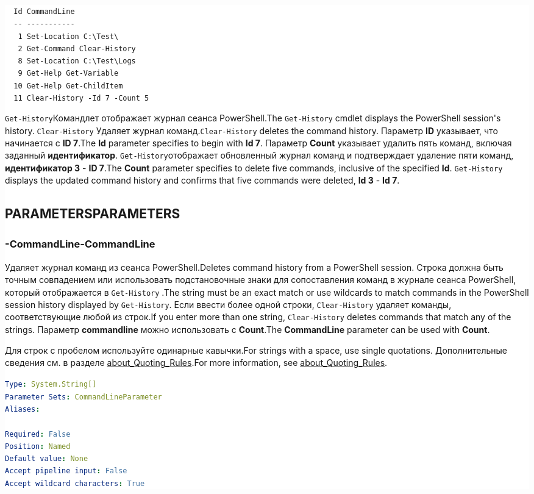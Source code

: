 ```Output
  Id CommandLine
  -- -----------
   1 Set-Location C:\Test\
   2 Get-Command Clear-History
   8 Set-Location C:\Test\Logs
   9 Get-Help Get-Variable
  10 Get-Help Get-ChildItem
  11 Clear-History -Id 7 -Count 5
```

<span data-ttu-id="54f4a-148">`Get-History`Командлет отображает журнал сеанса PowerShell.</span><span class="sxs-lookup"><span data-stu-id="54f4a-148">The `Get-History` cmdlet displays the PowerShell session's history.</span></span> <span data-ttu-id="54f4a-149">`Clear-History` Удаляет журнал команд.</span><span class="sxs-lookup"><span data-stu-id="54f4a-149">`Clear-History` deletes the command history.</span></span> <span data-ttu-id="54f4a-150">Параметр **ID** указывает, что начинается с **ID 7**.</span><span class="sxs-lookup"><span data-stu-id="54f4a-150">The **Id** parameter specifies to begin with **Id 7**.</span></span> <span data-ttu-id="54f4a-151">Параметр **Count** указывает удалить пять команд, включая заданный **идентификатор**. `Get-History`отображает обновленный журнал команд и подтверждает удаление пяти команд, **идентификатор 3**  -  **ID 7**.</span><span class="sxs-lookup"><span data-stu-id="54f4a-151">The **Count** parameter specifies to delete five commands, inclusive of the specified **Id**. `Get-History` displays the updated command history and confirms that five commands were deleted, **Id 3** - **Id 7**.</span></span>

## <span data-ttu-id="54f4a-152">PARAMETERS</span><span class="sxs-lookup"><span data-stu-id="54f4a-152">PARAMETERS</span></span>

### <span data-ttu-id="54f4a-153">-CommandLine</span><span class="sxs-lookup"><span data-stu-id="54f4a-153">-CommandLine</span></span>

<span data-ttu-id="54f4a-154">Удаляет журнал команд из сеанса PowerShell.</span><span class="sxs-lookup"><span data-stu-id="54f4a-154">Deletes command history from a PowerShell session.</span></span> <span data-ttu-id="54f4a-155">Строка должна быть точным совпадением или использовать подстановочные знаки для сопоставления команд в журнале сеанса PowerShell, который отображается в `Get-History` .</span><span class="sxs-lookup"><span data-stu-id="54f4a-155">The string must be an exact match or use wildcards to match commands in the PowerShell session history displayed by `Get-History`.</span></span> <span data-ttu-id="54f4a-156">Если ввести более одной строки, `Clear-History` удаляет команды, соответствующие любой из строк.</span><span class="sxs-lookup"><span data-stu-id="54f4a-156">If you enter more than one string, `Clear-History` deletes commands that match any of the strings.</span></span> <span data-ttu-id="54f4a-157">Параметр **commandline** можно использовать с **Count**.</span><span class="sxs-lookup"><span data-stu-id="54f4a-157">The **CommandLine** parameter can be used with **Count**.</span></span>

<span data-ttu-id="54f4a-158">Для строк с пробелом используйте одинарные кавычки.</span><span class="sxs-lookup"><span data-stu-id="54f4a-158">For strings with a space, use single quotations.</span></span> <span data-ttu-id="54f4a-159">Дополнительные сведения см. в разделе [about_Quoting_Rules](About/about_Quoting_Rules.md).</span><span class="sxs-lookup"><span data-stu-id="54f4a-159">For more information, see [about_Quoting_Rules](About/about_Quoting_Rules.md).</span></span>

```yaml
Type: System.String[]
Parameter Sets: CommandLineParameter
Aliases:

Required: False
Position: Named
Default value: None
Accept pipeline input: False
Accept wildcard characters: True
```
